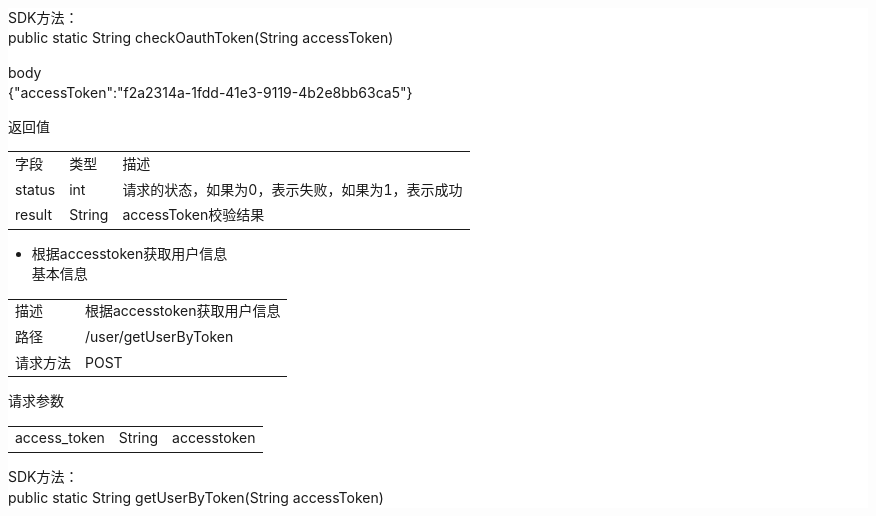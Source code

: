 SDK方法：   
public static String checkOauthToken(String accessToken)  

body  
{"accessToken":"f2a2314a-1fdd-41e3-9119-4b2e8bb63ca5"}   

返回值

<table>
   <tr>
      <td>字段</td>
      <td>类型</td>
      <td>描述</td>
   </tr>
   <tr>
      <td>status</td>
      <td>int</td>
      <td>请求的状态，如果为0，表示失败，如果为1，表示成功</td>
   </tr>
   <tr>
      <td>result</td>
      <td>String</td>
      <td>accessToken校验结果</td>
   </tr>
</table>

*	根据accesstoken获取用户信息  
基本信息

<table>
   <tr>
      <td>描述</td>
      <td>根据accesstoken获取用户信息</td>
   </tr>
   <tr>
      <td>路径</td>
      <td>/user/getUserByToken</td>
   </tr>
   <tr>
      <td>请求方法</td>
      <td>POST</td>
   </tr>
</table>

请求参数

<table>
   <tr>
      <td>access_token</td>
      <td>String</td>
      <td>accesstoken</td>
   </tr>
</table>

SDK方法：   
public static String getUserByToken(String accessToken)
